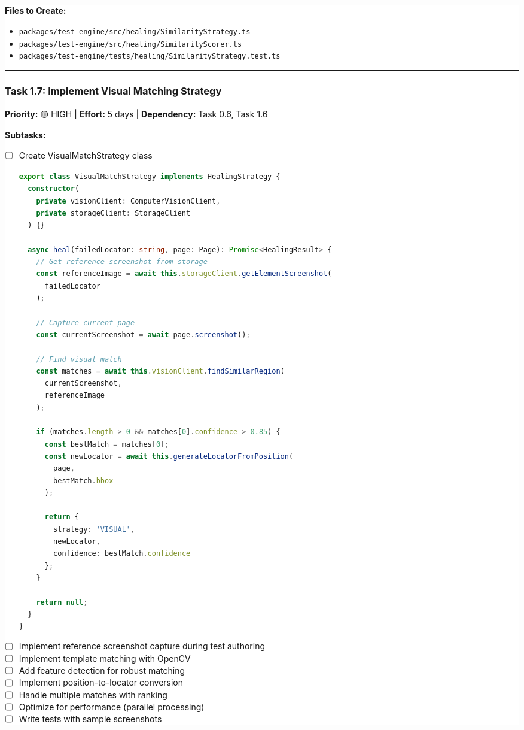 **Files to Create:**
- `packages/test-engine/src/healing/SimilarityStrategy.ts`
- `packages/test-engine/src/healing/SimilarityScorer.ts`
- `packages/test-engine/tests/healing/SimilarityStrategy.test.ts`

---

### Task 1.7: Implement Visual Matching Strategy

**Priority:** 🟡 HIGH | **Effort:** 5 days | **Dependency:** Task 0.6, Task 1.6

**Subtasks:**
- [ ] Create VisualMatchStrategy class
  ```typescript
  export class VisualMatchStrategy implements HealingStrategy {
    constructor(
      private visionClient: ComputerVisionClient,
      private storageClient: StorageClient
    ) {}
    
    async heal(failedLocator: string, page: Page): Promise<HealingResult> {
      // Get reference screenshot from storage
      const referenceImage = await this.storageClient.getElementScreenshot(
        failedLocator
      );
      
      // Capture current page
      const currentScreenshot = await page.screenshot();
      
      // Find visual match
      const matches = await this.visionClient.findSimilarRegion(
        currentScreenshot,
        referenceImage
      );
      
      if (matches.length > 0 && matches[0].confidence > 0.85) {
        const bestMatch = matches[0];
        const newLocator = await this.generateLocatorFromPosition(
          page,
          bestMatch.bbox
        );
        
        return {
          strategy: 'VISUAL',
          newLocator,
          confidence: bestMatch.confidence
        };
      }
      
      return null;
    }
  }
  ```
- [ ] Implement reference screenshot capture during test authoring
- [ ] Implement template matching with OpenCV
- [ ] Add feature detection for robust matching
- [ ] Implement position-to-locator conversion
- [ ] Handle multiple matches with ranking
- [ ] Optimize for performance (parallel processing)
- [ ] Write tests with sample screenshots
